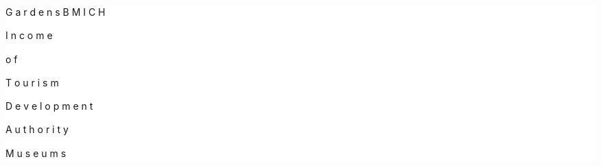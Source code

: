 G
a
r
d
e
n
s
B
M
I
C
H
 
I
n
c
o
m
e
 
o
f
 
T
o
u
r
i
s
m
 
D
e
v
e
l
o
p
m
e
n
t
 
A
u
t
h
o
r
i
t
y
 
M
u
s
e
u
m
s
 